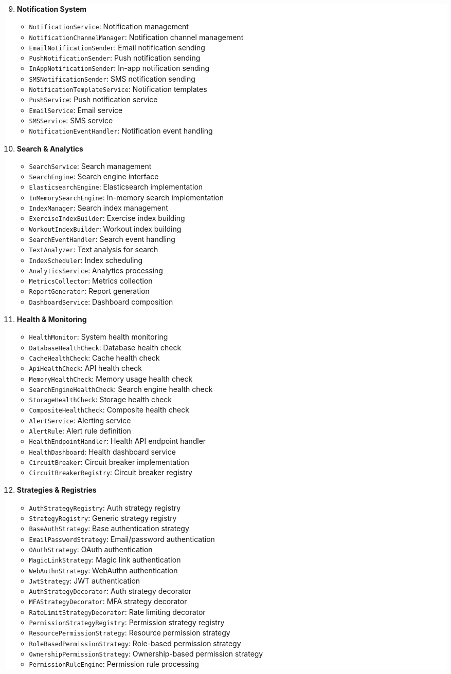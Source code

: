 9. **Notification System**
   * `NotificationService`: Notification management
   * `NotificationChannelManager`: Notification channel management
   * `EmailNotificationSender`: Email notification sending
   * `PushNotificationSender`: Push notification sending
   * `InAppNotificationSender`: In-app notification sending
   * `SMSNotificationSender`: SMS notification sending
   * `NotificationTemplateService`: Notification templates
   * `PushService`: Push notification service
   * `EmailService`: Email service
   * `SMSService`: SMS service
   * `NotificationEventHandler`: Notification event handling

10. **Search & Analytics**
    * `SearchService`: Search management
    * `SearchEngine`: Search engine interface
    * `ElasticsearchEngine`: Elasticsearch implementation
    * `InMemorySearchEngine`: In-memory search implementation
    * `IndexManager`: Search index management
    * `ExerciseIndexBuilder`: Exercise index building
    * `WorkoutIndexBuilder`: Workout index building
    * `SearchEventHandler`: Search event handling
    * `TextAnalyzer`: Text analysis for search
    * `IndexScheduler`: Index scheduling
    * `AnalyticsService`: Analytics processing
    * `MetricsCollector`: Metrics collection
    * `ReportGenerator`: Report generation
    * `DashboardService`: Dashboard composition

11. **Health & Monitoring**
    * `HealthMonitor`: System health monitoring
    * `DatabaseHealthCheck`: Database health check
    * `CacheHealthCheck`: Cache health check
    * `ApiHealthCheck`: API health check
    * `MemoryHealthCheck`: Memory usage health check
    * `SearchEngineHealthCheck`: Search engine health check
    * `StorageHealthCheck`: Storage health check
    * `CompositeHealthCheck`: Composite health check
    * `AlertService`: Alerting service
    * `AlertRule`: Alert rule definition
    * `HealthEndpointHandler`: Health API endpoint handler
    * `HealthDashboard`: Health dashboard service
    * `CircuitBreaker`: Circuit breaker implementation
    * `CircuitBreakerRegistry`: Circuit breaker registry

12. **Strategies & Registries**
    * `AuthStrategyRegistry`: Auth strategy registry
    * `StrategyRegistry`: Generic strategy registry
    * `BaseAuthStrategy`: Base authentication strategy
    * `EmailPasswordStrategy`: Email/password authentication
    * `OAuthStrategy`: OAuth authentication
    * `MagicLinkStrategy`: Magic link authentication
    * `WebAuthnStrategy`: WebAuthn authentication
    * `JwtStrategy`: JWT authentication
    * `AuthStrategyDecorator`: Auth strategy decorator
    * `MFAStrategyDecorator`: MFA strategy decorator
    * `RateLimitStrategyDecorator`: Rate limiting decorator
    * `PermissionStrategyRegistry`: Permission strategy registry
    * `ResourcePermissionStrategy`: Resource permission strategy
    * `RoleBasedPermissionStrategy`: Role-based permission strategy
    * `OwnershipPermissionStrategy`: Ownership-based permission strategy
    * `PermissionRuleEngine`: Permission rule processing
